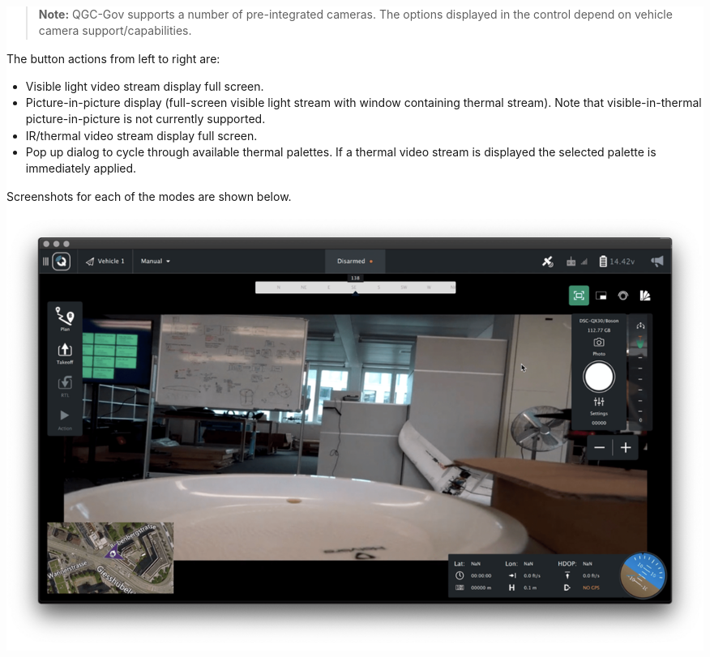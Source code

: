 > **Note:** QGC-Gov supports a number of pre-integrated cameras.
> The options displayed in the control depend on vehicle camera support/capabilities.

The button actions from left to right are:

- Visible light video stream display full screen.
- Picture-in-picture display (full-screen visible light stream with window containing thermal stream).
  Note that visible-in-thermal picture-in-picture is not currently supported.
- IR/thermal video stream display full screen.
- Pop up dialog to cycle through available thermal palettes.
  If a thermal video stream is displayed the selected palette is immediately applied.

Screenshots for each of the modes are shown below.

![Full camera view (EO)](images/image154.png)
